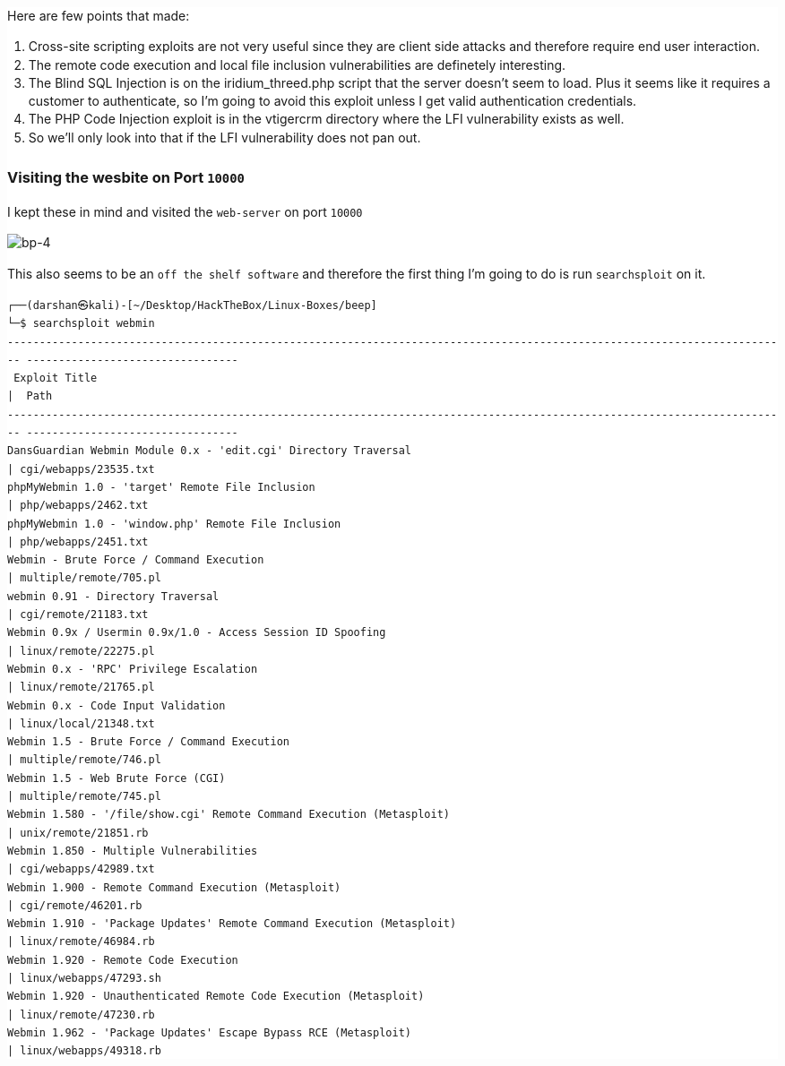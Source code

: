 Here are few points that made:
1. Cross-site scripting exploits are not very useful since they are client side attacks and therefore require end user interaction.
2. The remote code execution and local file inclusion vulnerabilities are definetely interesting.
3. The Blind SQL Injection is on the iridium_threed.php script that the server doesn’t seem to load. Plus it seems like it requires a customer to authenticate, so I’m going to avoid this exploit unless I get valid authentication credentials.
4. The PHP Code Injection exploit is in the vtigercrm directory where the LFI vulnerability exists as well.
5. So we’ll only look into that if the LFI vulnerability does not pan out.


### Visiting the wesbite on Port `10000`

I kept these in mind and visited the `web-server` on port `10000`

![bp-4](https://user-images.githubusercontent.com/87711310/211763386-79f5b94e-5a66-4efa-a299-3be91c42f491.png)

This also seems to be an `off the shelf software` and therefore the first thing I’m going to do is run `searchsploit` on it.

```
┌──(darshan㉿kali)-[~/Desktop/HackTheBox/Linux-Boxes/beep]
└─$ searchsploit webmin 
-------------------------------------------------------------------------------------------------------------------------- ---------------------------------
 Exploit Title                                                                                                            |  Path
-------------------------------------------------------------------------------------------------------------------------- ---------------------------------
DansGuardian Webmin Module 0.x - 'edit.cgi' Directory Traversal                                                           | cgi/webapps/23535.txt
phpMyWebmin 1.0 - 'target' Remote File Inclusion                                                                          | php/webapps/2462.txt
phpMyWebmin 1.0 - 'window.php' Remote File Inclusion                                                                      | php/webapps/2451.txt
Webmin - Brute Force / Command Execution                                                                                  | multiple/remote/705.pl
webmin 0.91 - Directory Traversal                                                                                         | cgi/remote/21183.txt
Webmin 0.9x / Usermin 0.9x/1.0 - Access Session ID Spoofing                                                               | linux/remote/22275.pl
Webmin 0.x - 'RPC' Privilege Escalation                                                                                   | linux/remote/21765.pl
Webmin 0.x - Code Input Validation                                                                                        | linux/local/21348.txt
Webmin 1.5 - Brute Force / Command Execution                                                                              | multiple/remote/746.pl
Webmin 1.5 - Web Brute Force (CGI)                                                                                        | multiple/remote/745.pl
Webmin 1.580 - '/file/show.cgi' Remote Command Execution (Metasploit)                                                     | unix/remote/21851.rb
Webmin 1.850 - Multiple Vulnerabilities                                                                                   | cgi/webapps/42989.txt
Webmin 1.900 - Remote Command Execution (Metasploit)                                                                      | cgi/remote/46201.rb
Webmin 1.910 - 'Package Updates' Remote Command Execution (Metasploit)                                                    | linux/remote/46984.rb
Webmin 1.920 - Remote Code Execution                                                                                      | linux/webapps/47293.sh
Webmin 1.920 - Unauthenticated Remote Code Execution (Metasploit)                                                         | linux/remote/47230.rb
Webmin 1.962 - 'Package Updates' Escape Bypass RCE (Metasploit)                                                           | linux/webapps/49318.rb
```